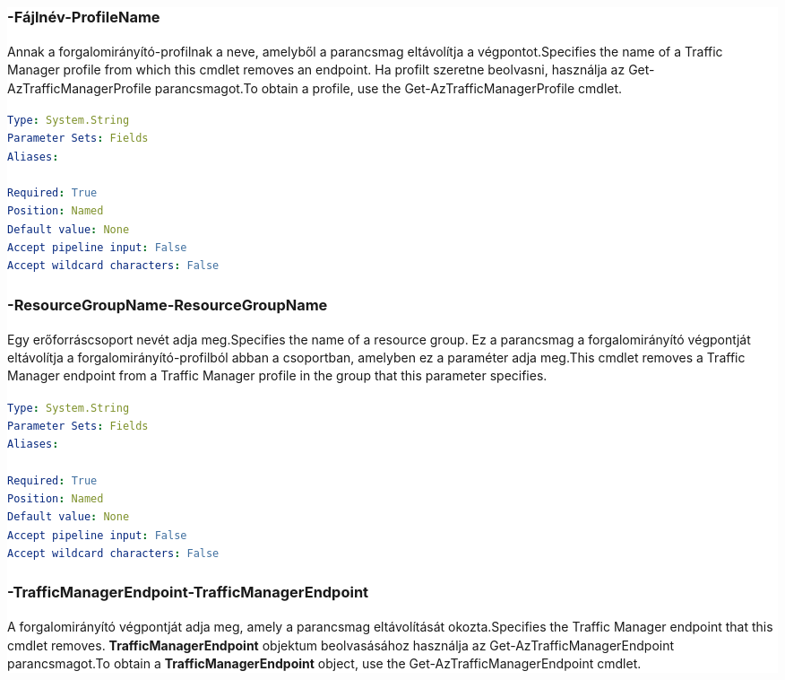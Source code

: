 ### <span data-ttu-id="5d37c-123">-Fájlnév</span><span class="sxs-lookup"><span data-stu-id="5d37c-123">-ProfileName</span></span>
<span data-ttu-id="5d37c-124">Annak a forgalomirányító-profilnak a neve, amelyből a parancsmag eltávolítja a végpontot.</span><span class="sxs-lookup"><span data-stu-id="5d37c-124">Specifies the name of a Traffic Manager profile from which this cmdlet removes an endpoint.</span></span>
<span data-ttu-id="5d37c-125">Ha profilt szeretne beolvasni, használja az Get-AzTrafficManagerProfile parancsmagot.</span><span class="sxs-lookup"><span data-stu-id="5d37c-125">To obtain a profile, use the Get-AzTrafficManagerProfile cmdlet.</span></span>

```yaml
Type: System.String
Parameter Sets: Fields
Aliases:

Required: True
Position: Named
Default value: None
Accept pipeline input: False
Accept wildcard characters: False
```

### <span data-ttu-id="5d37c-126">-ResourceGroupName</span><span class="sxs-lookup"><span data-stu-id="5d37c-126">-ResourceGroupName</span></span>
<span data-ttu-id="5d37c-127">Egy erőforráscsoport nevét adja meg.</span><span class="sxs-lookup"><span data-stu-id="5d37c-127">Specifies the name of a resource group.</span></span>
<span data-ttu-id="5d37c-128">Ez a parancsmag a forgalomirányító végpontját eltávolítja a forgalomirányító-profilból abban a csoportban, amelyben ez a paraméter adja meg.</span><span class="sxs-lookup"><span data-stu-id="5d37c-128">This cmdlet removes a Traffic Manager endpoint from a Traffic Manager profile in the group that this parameter specifies.</span></span>

```yaml
Type: System.String
Parameter Sets: Fields
Aliases:

Required: True
Position: Named
Default value: None
Accept pipeline input: False
Accept wildcard characters: False
```

### <span data-ttu-id="5d37c-129">-TrafficManagerEndpoint</span><span class="sxs-lookup"><span data-stu-id="5d37c-129">-TrafficManagerEndpoint</span></span>
<span data-ttu-id="5d37c-130">A forgalomirányító végpontját adja meg, amely a parancsmag eltávolítását okozta.</span><span class="sxs-lookup"><span data-stu-id="5d37c-130">Specifies the Traffic Manager endpoint that this cmdlet removes.</span></span>
<span data-ttu-id="5d37c-131">**TrafficManagerEndpoint** objektum beolvasásához használja az Get-AzTrafficManagerEndpoint parancsmagot.</span><span class="sxs-lookup"><span data-stu-id="5d37c-131">To obtain a **TrafficManagerEndpoint** object, use the Get-AzTrafficManagerEndpoint cmdlet.</span></span>
